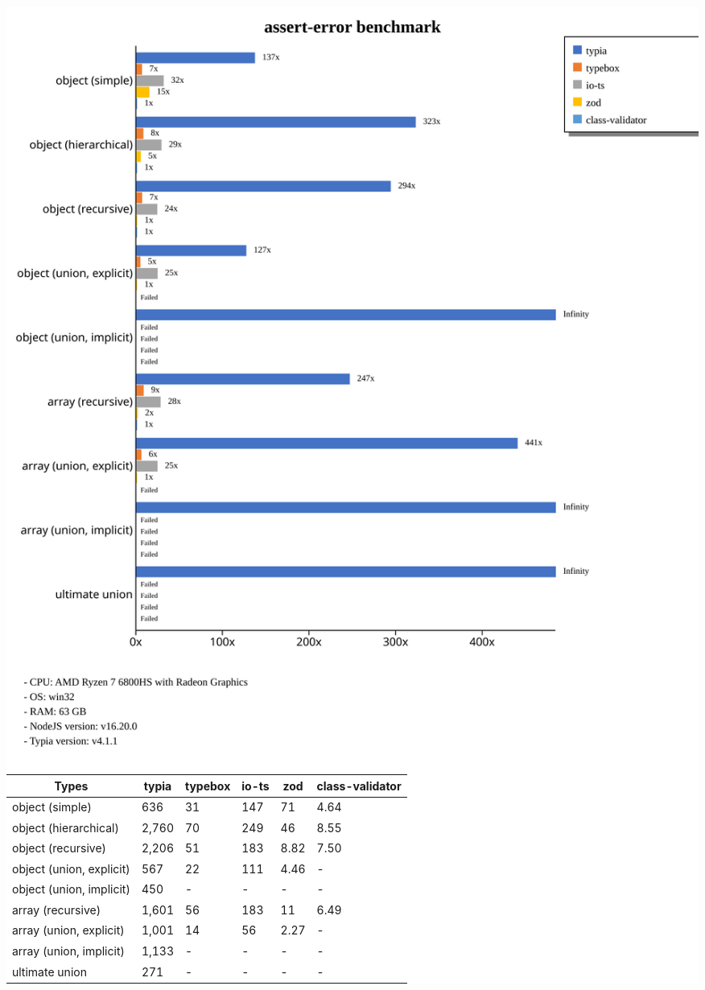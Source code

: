 ![assert-error benchmark](images/assert-error.svg)

 Types | typia | typebox | io-ts | zod | class-validator 
-------|------|------|------|------|------
 object (simple) | 636 | 31 | 147 | 71 | 4.64 
 object (hierarchical) | 2,760 | 70 | 249 | 46 | 8.55 
 object (recursive) | 2,206 | 51 | 183 | 8.82 | 7.50 
 object (union, explicit) | 567 | 22 | 111 | 4.46 |  -  
 object (union, implicit) | 450 |  -  |  -  |  -  |  -  
 array (recursive) | 1,601 | 56 | 183 | 11 | 6.49 
 array (union, explicit) | 1,001 | 14 | 56 | 2.27 |  -  
 array (union, implicit) | 1,133 |  -  |  -  |  -  |  -  
 ultimate union | 271 |  -  |  -  |  -  |  -  
